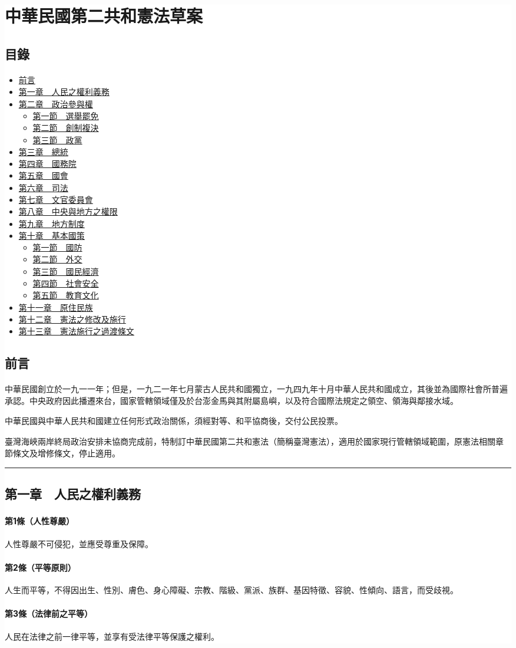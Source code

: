 # 中華民國第二共和憲法草案

## 目錄
* [前言](#前言)
* [第一章　人民之權利義務](#第一章人民之權利義務)
* [第二章　政治參與權](#第二章政治參與權)
  * [第一節　選舉罷免](#第一節選舉罷免)
  * [第二節　創制複決](#第二節創制複決)
  * [第三節　政黨](#第三節政黨)
* [第三章　總統](#第三章總統)
* [第四章　國務院](#第四章國務院)
* [第五章　國會](#第五章國會)
* [第六章　司法](#第六章司法)
* [第七章　文官委員會](#第七章文官委員會)
* [第八章　中央與地方之權限](#第八章中央與地方之權限)
* [第九章　地方制度](#第九章地方制度)
* [第十章　基本國策](#第十章基本國策)
  * [第一節　國防](#第一節國防)
  * [第二節　外交](#第二節外交)
  * [第三節　國民經濟](#第三節國民經濟)
  * [第四節　社會安全](#第四節社會安全)
  * [第五節　教育文化](#第五節教育文化)
* [第十一章　原住民族](#第十一章原住民族)
* [第十二章　憲法之修改及施行](#第十二章憲法之修改及施行)
* [第十三章　憲法施行之過渡條文](#第十三章憲法施行之過渡條文)

## 前言

中華民國創立於一九一一年；但是，一九二一年七月蒙古人民共和國獨立，一九四九年十月中華人民共和國成立，其後並為國際社會所普遍承認。中央政府因此播遷來台，國家管轄領域僅及於台澎金馬與其附屬島嶼，以及符合國際法規定之領空、領海與鄰接水域。

中華民國與中華人民共和國建立任何形式政治關係，須經對等、和平協商後，交付公民投票。

臺灣海峽兩岸終局政治安排未協商完成前，特制訂中華民國第二共和憲法（簡稱臺灣憲法），適用於國家現行管轄領域範圍，原憲法相關章節條文及增修條文，停止適用。

----

## 第一章　人民之權利義務

#### 第1條（人性尊嚴）

人性尊嚴不可侵犯，並應受尊重及保障。

#### 第2條（平等原則）

人生而平等，不得因出生、性別、膚色、身心障礙、宗教、階級、黨派、族群、基因特徵、容貌、性傾向、語言，而受歧視。

#### 第3條（法律前之平等）

人民在法律之前一律平等，並享有受法律平等保護之權利。
